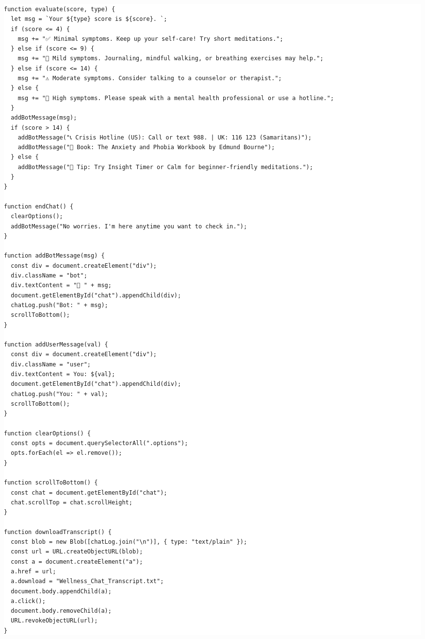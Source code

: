    function evaluate(score, type) {
      let msg = `Your ${type} score is ${score}. `;
      if (score <= 4) {
        msg += "✅ Minimal symptoms. Keep up your self-care! Try short meditations.";
      } else if (score <= 9) {
        msg += "🌱 Mild symptoms. Journaling, mindful walking, or breathing exercises may help.";
      } else if (score <= 14) {
        msg += "⚠ Moderate symptoms. Consider talking to a counselor or therapist.";
      } else {
        msg += "🚨 High symptoms. Please speak with a mental health professional or use a hotline.";
      }
      addBotMessage(msg);
      if (score > 14) {
        addBotMessage("📞 Crisis Hotline (US): Call or text 988. | UK: 116 123 (Samaritans)");
        addBotMessage("📖 Book: The Anxiety and Phobia Workbook by Edmund Bourne");
      } else {
        addBotMessage("🧘 Tip: Try Insight Timer or Calm for beginner-friendly meditations.");
      }
    }

    function endChat() {
      clearOptions();
      addBotMessage("No worries. I'm here anytime you want to check in.");
    }

    function addBotMessage(msg) {
      const div = document.createElement("div");
      div.className = "bot";
      div.textContent = "🤖 " + msg;
      document.getElementById("chat").appendChild(div);
      chatLog.push("Bot: " + msg);
      scrollToBottom();
    }

    function addUserMessage(val) {
      const div = document.createElement("div");
      div.className = "user";
      div.textContent = You: ${val};
      document.getElementById("chat").appendChild(div);
      chatLog.push("You: " + val);
      scrollToBottom();
    }

    function clearOptions() {
      const opts = document.querySelectorAll(".options");
      opts.forEach(el => el.remove());
    }

    function scrollToBottom() {
      const chat = document.getElementById("chat");
      chat.scrollTop = chat.scrollHeight;
    }

    function downloadTranscript() {
      const blob = new Blob([chatLog.join("\n")], { type: "text/plain" });
      const url = URL.createObjectURL(blob);
      const a = document.createElement("a");
      a.href = url;
      a.download = "Wellness_Chat_Transcript.txt";
      document.body.appendChild(a);
      a.click();
      document.body.removeChild(a);
      URL.revokeObjectURL(url);
    }
  </script>
</body>